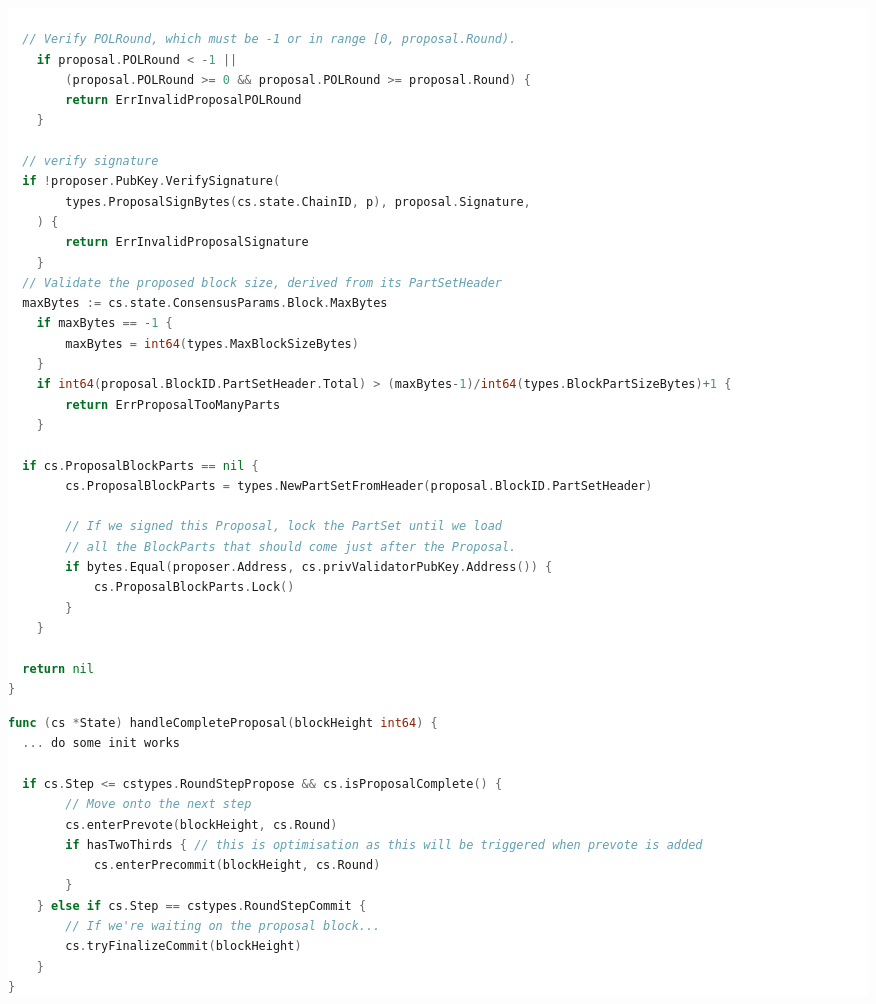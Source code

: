 ```go
  
  // Verify POLRound, which must be -1 or in range [0, proposal.Round).
	if proposal.POLRound < -1 ||
		(proposal.POLRound >= 0 && proposal.POLRound >= proposal.Round) {
		return ErrInvalidProposalPOLRound
	}
  
  // verify signature
  if !proposer.PubKey.VerifySignature(
		types.ProposalSignBytes(cs.state.ChainID, p), proposal.Signature,
	) {
		return ErrInvalidProposalSignature
	}
  // Validate the proposed block size, derived from its PartSetHeader
  maxBytes := cs.state.ConsensusParams.Block.MaxBytes
	if maxBytes == -1 {
		maxBytes = int64(types.MaxBlockSizeBytes)
	}
	if int64(proposal.BlockID.PartSetHeader.Total) > (maxBytes-1)/int64(types.BlockPartSizeBytes)+1 {
		return ErrProposalTooManyParts
	}
  
  if cs.ProposalBlockParts == nil {
		cs.ProposalBlockParts = types.NewPartSetFromHeader(proposal.BlockID.PartSetHeader)

		// If we signed this Proposal, lock the PartSet until we load
		// all the BlockParts that should come just after the Proposal.
		if bytes.Equal(proposer.Address, cs.privValidatorPubKey.Address()) {
			cs.ProposalBlockParts.Lock()
		}
	}
  
  return nil
}
```

```go
func (cs *State) handleCompleteProposal(blockHeight int64) {
  ... do some init works
  
  if cs.Step <= cstypes.RoundStepPropose && cs.isProposalComplete() {
		// Move onto the next step
		cs.enterPrevote(blockHeight, cs.Round)
		if hasTwoThirds { // this is optimisation as this will be triggered when prevote is added
			cs.enterPrecommit(blockHeight, cs.Round)
		}
	} else if cs.Step == cstypes.RoundStepCommit {
		// If we're waiting on the proposal block...
		cs.tryFinalizeCommit(blockHeight)
	}
}
```
